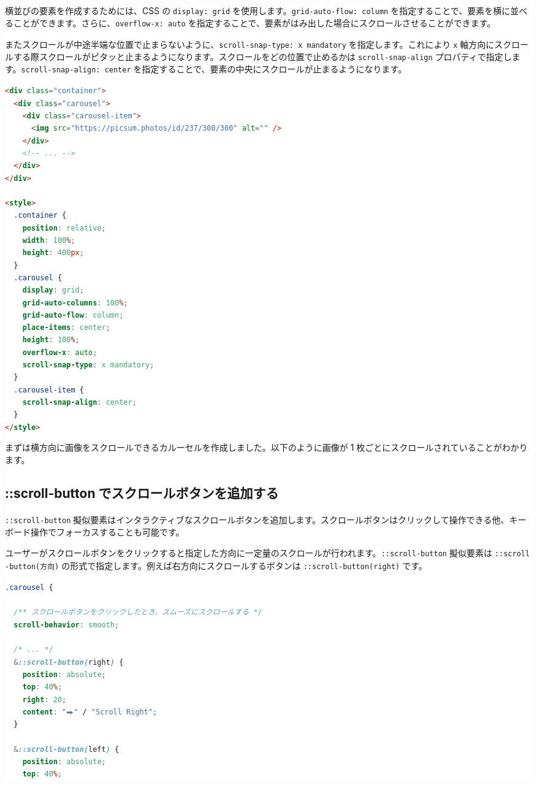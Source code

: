 横並びの要素を作成するためには、CSS の `display: grid` を使用します。`grid-auto-flow: column` を指定することで、要素を横に並べることができます。さらに、`overflow-x: auto` を指定することで、要素がはみ出した場合にスクロールさせることができます。

またスクロールが中途半端な位置で止まらないように、`scroll-snap-type: x mandatory` を指定します。これにより `x` 軸方向にスクロールする際スクロールがピタッと止まるようになります。スクロールをどの位置で止めるかは `scroll-snap-align` プロパティで指定します。`scroll-snap-align: center` を指定することで、要素の中央にスクロールが止まるようになります。

```html
<div class="container">
  <div class="carousel">
    <div class="carousel-item">
      <img src="https://picsum.photos/id/237/300/300" alt="" />
    </div>
    <!-- ... -->
  </div>
</div>

<style>
  .container {
    position: relative;
    width: 100%;
    height: 400px;
  }
  .carousel {
    display: grid;
    grid-auto-columns: 100%;
    grid-auto-flow: column;
    place-items: center;
    height: 100%;
    overflow-x: auto;
    scroll-snap-type: x mandatory;
  }
  .carousel-item {
    scroll-snap-align: center;
  }
</style>
```

まずは横方向に画像をスクロールできるカルーセルを作成しました。以下のように画像が 1 枚ごとにスクロールされていることがわかります。

<video src="https://videos.ctfassets.net/in6v9lxmm5c8/5zsCCfZ2SeYceAh5XSiYtg/06a7929c34d8660ac79ddf274f72c950/%E7%94%BB%E9%9D%A2%E5%8F%8E%E9%8C%B2_2025-03-22_11.33.44.mov" controls></video>

## ::scroll-button でスクロールボタンを追加する

`::scroll-button` 擬似要素はインタラクティブなスクロールボタンを追加します。スクロールボタンはクリックして操作できる他、キーボード操作でフォーカスすることも可能です。

ユーザーがスクロールボタンをクリックすると指定した方向に一定量のスクロールが行われます。`::scroll-button` 擬似要素は `::scroll-button(方向)` の形式で指定します。例えば右方向にスクロールするボタンは `::scroll-button(right)` です。

```css
.carousel {

  /** スクロールボタンをクリックしたとき、スムーズにスクロールする */
  scroll-behavior: smooth;

  /* ... */
  &::scroll-button(right) {
    position: absolute;
    top: 40%;
    right: 20;
    content: "⮕" / "Scroll Right";
  }

  &::scroll-button(left) {
    position: absolute;
    top: 40%;
```